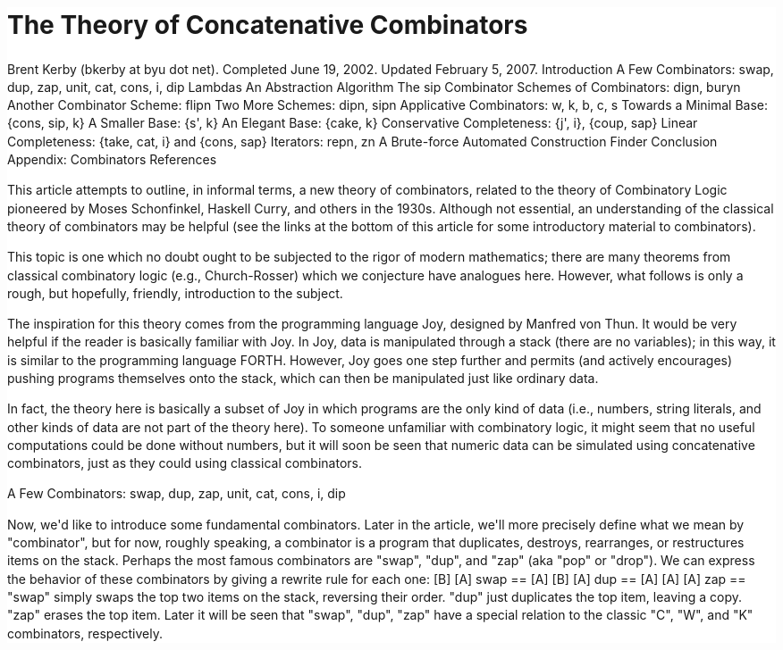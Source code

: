 # The Theory of Concatenative Combinators

Brent Kerby (bkerby at byu dot net).
Completed June 19, 2002. Updated February 5, 2007.
Introduction
A Few Combinators: swap, dup, zap, unit, cat, cons, i, dip
Lambdas
An Abstraction Algorithm
The sip Combinator
Schemes of Combinators: dign, buryn
Another Combinator Scheme: flipn
Two More Schemes: dipn, sipn
Applicative Combinators: w, k, b, c, s
Towards a Minimal Base: {cons, sip, k}
A Smaller Base: {s', k}
An Elegant Base: {cake, k}
Conservative Completeness: {j', i}, {coup, sap}
Linear Completeness: {take, cat, i} and {cons, sap}
Iterators: repn, zn
A Brute-force Automated Construction Finder
Conclusion
Appendix: Combinators
References

This article attempts to outline, in informal terms, a new theory of combinators, related to the theory of Combinatory Logic pioneered by Moses Schonfinkel, Haskell Curry, and others in the 1930s. Although not essential, an understanding of the classical theory of combinators may be helpful (see the links at the bottom of this article for some introductory material to combinators).

This topic is one which no doubt ought to be subjected to the rigor of modern mathematics; there are many theorems from classical combinatory logic (e.g., Church-Rosser) which we conjecture have analogues here. However, what follows is only a rough, but hopefully, friendly, introduction to the subject.

The inspiration for this theory comes from the programming language Joy, designed by Manfred von Thun. It would be very helpful if the reader is basically familiar with Joy. In Joy, data is manipulated through a stack (there are no variables); in this way, it is similar to the programming language FORTH. However, Joy goes one step further and permits (and actively encourages) pushing programs themselves onto the stack, which can then be manipulated just like ordinary data.

In fact, the theory here is basically a subset of Joy in which programs are the only kind of data (i.e., numbers, string literals, and other kinds of data are not part of the theory here). To someone unfamiliar with combinatory logic, it might seem that no useful computations could be done without numbers, but it will soon be seen that numeric data can be simulated using concatenative combinators, just as they could using classical combinators.

A Few Combinators: swap, dup, zap, unit, cat, cons, i, dip

Now, we'd like to introduce some fundamental combinators. Later in the article, we'll more precisely define what we mean by "combinator", but for now, roughly speaking, a combinator is a program that duplicates, destroys, rearranges, or restructures items on the stack. Perhaps the most famous combinators are "swap", "dup", and "zap" (aka "pop" or "drop"). We can express the behavior of these combinators by giving a rewrite rule for each one:
  [B] [A] swap == [A] [B]
      [A] dup  == [A] [A]
      [A] zap  ==
"swap" simply swaps the top two items on the stack, reversing their order. "dup" just duplicates the top item, leaving a copy. "zap" erases the top item. Later it will be seen that "swap", "dup", "zap" have a special relation to the classic "C", "W", and "K" combinators, respectively.
